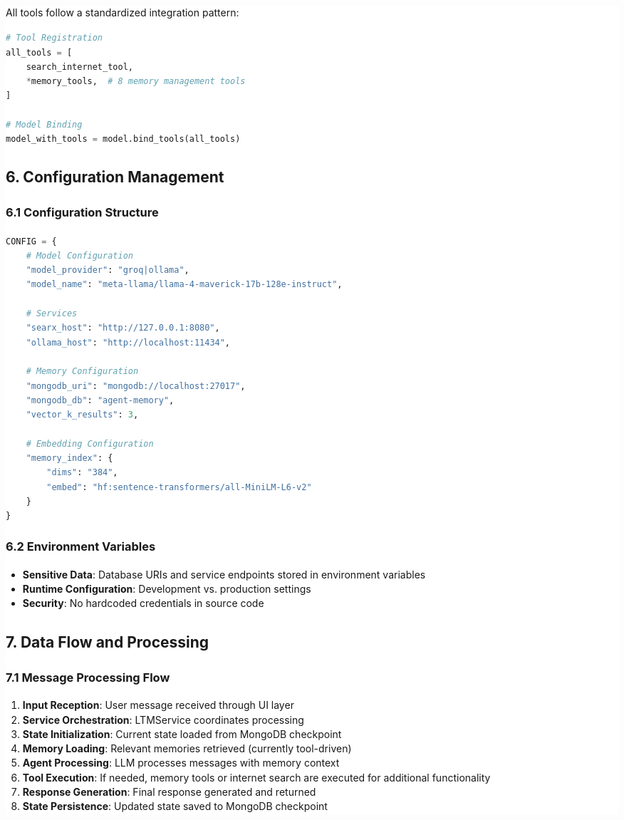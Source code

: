 All tools follow a standardized integration pattern:

```python
# Tool Registration
all_tools = [
    search_internet_tool,
    *memory_tools,  # 8 memory management tools
]

# Model Binding
model_with_tools = model.bind_tools(all_tools)
```

## 6. Configuration Management

### 6.1 Configuration Structure

```python
CONFIG = {
    # Model Configuration
    "model_provider": "groq|ollama",
    "model_name": "meta-llama/llama-4-maverick-17b-128e-instruct",
    
    # Services
    "searx_host": "http://127.0.0.1:8080",
    "ollama_host": "http://localhost:11434",
    
    # Memory Configuration
    "mongodb_uri": "mongodb://localhost:27017",
    "mongodb_db": "agent-memory",
    "vector_k_results": 3,
    
    # Embedding Configuration
    "memory_index": {
        "dims": "384",
        "embed": "hf:sentence-transformers/all-MiniLM-L6-v2"
    }
}
```

### 6.2 Environment Variables

- **Sensitive Data**: Database URIs and service endpoints stored in environment variables
- **Runtime Configuration**: Development vs. production settings
- **Security**: No hardcoded credentials in source code

## 7. Data Flow and Processing

### 7.1 Message Processing Flow

1. **Input Reception**: User message received through UI layer
2. **Service Orchestration**: LTMService coordinates processing
3. **State Initialization**: Current state loaded from MongoDB checkpoint
4. **Memory Loading**: Relevant memories retrieved (currently tool-driven)
5. **Agent Processing**: LLM processes messages with memory context
6. **Tool Execution**: If needed, memory tools or internet search are executed for additional functionality
7. **Response Generation**: Final response generated and returned
8. **State Persistence**: Updated state saved to MongoDB checkpoint
